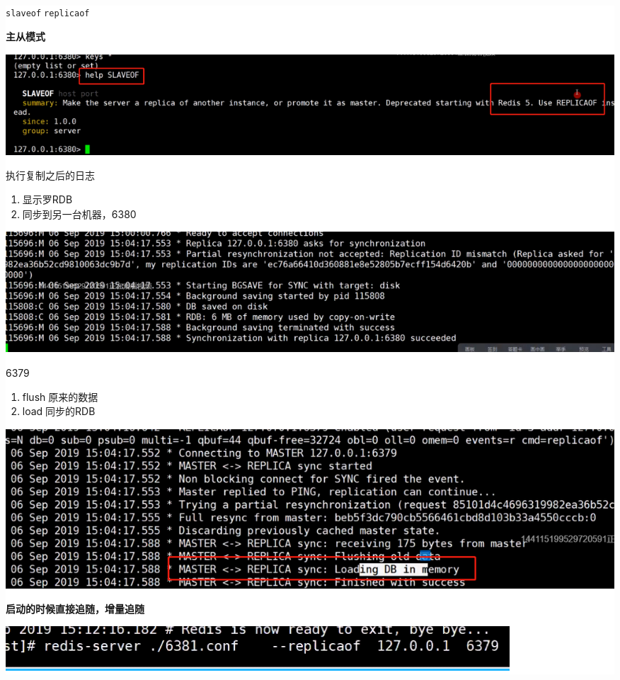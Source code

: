 `slaveof`  `replicaof`

**主从模式**

![image-20210328072244629](image-20210328072244629.png)

执行复制之后的日志

1. 显示罗RDB
2. 同步到另一台机器，6380

![image-20210328072453295](image-20210328072453295.png)

6379

1. flush 原来的数据
2. load 同步的RDB

![image-20210328072513504](image-20210328072513504.png)

**启动的时候直接追随，增量追随**

![image-20210328073011534](image-20210328073011534.png)
